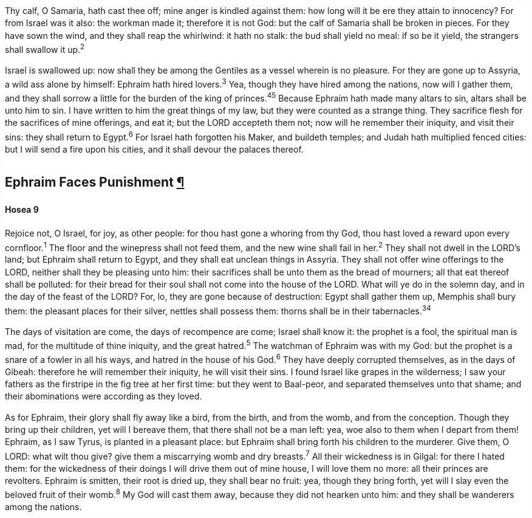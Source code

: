 <p>Thy calf, O Samaria, hath cast thee off; mine anger is kindled against them: how long will it be ere they attain to innocency? For from Israel was it also: the workman made it; therefore it is not God: but the calf of Samaria shall be broken in pieces. For they have sown the wind, and they shall reap the whirlwind: it hath no stalk: the bud shall yield no meal: if so be it yield, the strangers shall swallow it up.<sup title="stalk: or, standing corn">2</sup></p>

<p>Israel is swallowed up: now shall they be among the Gentiles as a vessel wherein is no pleasure. For they are gone up to Assyria, a wild ass alone by himself: Ephraim hath hired lovers.<sup title="lovers: Heb. loves">3</sup> Yea, though they have hired among the nations, now will I gather them, and they shall sorrow a little for the burden of the king of princes.<sup title="sorrow: or, begin">4</sup><sup title="a…: or, in a little while">5</sup> Because Ephraim hath made many altars to sin, altars shall be unto him to sin. I have written to him the great things of my law, but they were counted as a strange thing. They sacrifice flesh for the sacrifices of mine offerings, and eat it; but the LORD accepteth them not; now will he remember their iniquity, and visit their sins: they shall return to Egypt.<sup title="They sacrifice…: or, In the sacrifices of mine offerings they, etc">6</sup> For Israel hath forgotten his Maker, and buildeth temples; and Judah hath multiplied fenced cities: but I will send a fire upon his cities, and it shall devour the palaces thereof.</p>

<h2 class="heading" id="ephraim-faces-punishment">Ephraim Faces Punishment <a class="marker" href="#ephraim-faces-punishment">¶</a></h2>

<h4 class="passage">Hosea 9</h4>

<p>Rejoice not, O Israel, for joy, as other people: for thou hast gone a whoring from thy God, thou hast loved a reward upon every cornfloor.<sup title="upon: or, in, etc">1</sup> The floor and the winepress shall not feed them, and the new wine shall fail in her.<sup title="winepress: or, winefat">2</sup> They shall not dwell in the LORD’s land; but Ephraim shall return to Egypt, and they shall eat unclean things in Assyria. They shall not offer wine offerings to the LORD, neither shall they be pleasing unto him: their sacrifices shall be unto them as the bread of mourners; all that eat thereof shall be polluted: for their bread for their soul shall not come into the house of the LORD. What will ye do in the solemn day, and in the day of the feast of the LORD? For, lo, they are gone because of destruction: Egypt shall gather them up, Memphis shall bury them: the pleasant places for their silver, nettles shall possess them: thorns shall be in their tabernacles.<sup title="destruction: Heb. spoil">3</sup><sup title="the…: or, their silver shall be desired, the nettle, etc.: Heb. the desire">4</sup></p>

<p>The days of visitation are come, the days of recompence are come; Israel shall know it: the prophet is a fool, the spiritual man is mad, for the multitude of thine iniquity, and the great hatred.<sup title="spiritual…: Heb. man of the spirit">5</sup> The watchman of Ephraim was with my God: but the prophet is a snare of a fowler in all his ways, and hatred in the house of his God.<sup title="in the: or, against the">6</sup> They have deeply corrupted themselves, as in the days of Gibeah: therefore he will remember their iniquity, he will visit their sins. I found Israel like grapes in the wilderness; I saw your fathers as the firstripe in the fig tree at her first time: but they went to Baal-peor, and separated themselves unto that shame; and their abominations were according as they loved.</p>

<p>As for Ephraim, their glory shall fly away like a bird, from the birth, and from the womb, and from the conception. Though they bring up their children, yet will I bereave them, that there shall not be a man left: yea, woe also to them when I depart from them! Ephraim, as I saw Tyrus, is planted in a pleasant place: but Ephraim shall bring forth his children to the murderer. Give them, O LORD: what wilt thou give? give them a miscarrying womb and dry breasts.<sup title="miscarrying: Heb. that casteth the fruit">7</sup> All their wickedness is in Gilgal: for there I hated them: for the wickedness of their doings I will drive them out of mine house, I will love them no more: all their princes are revolters. Ephraim is smitten, their root is dried up, they shall bear no fruit: yea, though they bring forth, yet will I slay even the beloved fruit of their womb.<sup title="the…: Heb. the desires">8</sup> My God will cast them away, because they did not hearken unto him: and they shall be wanderers among the nations.</p>

